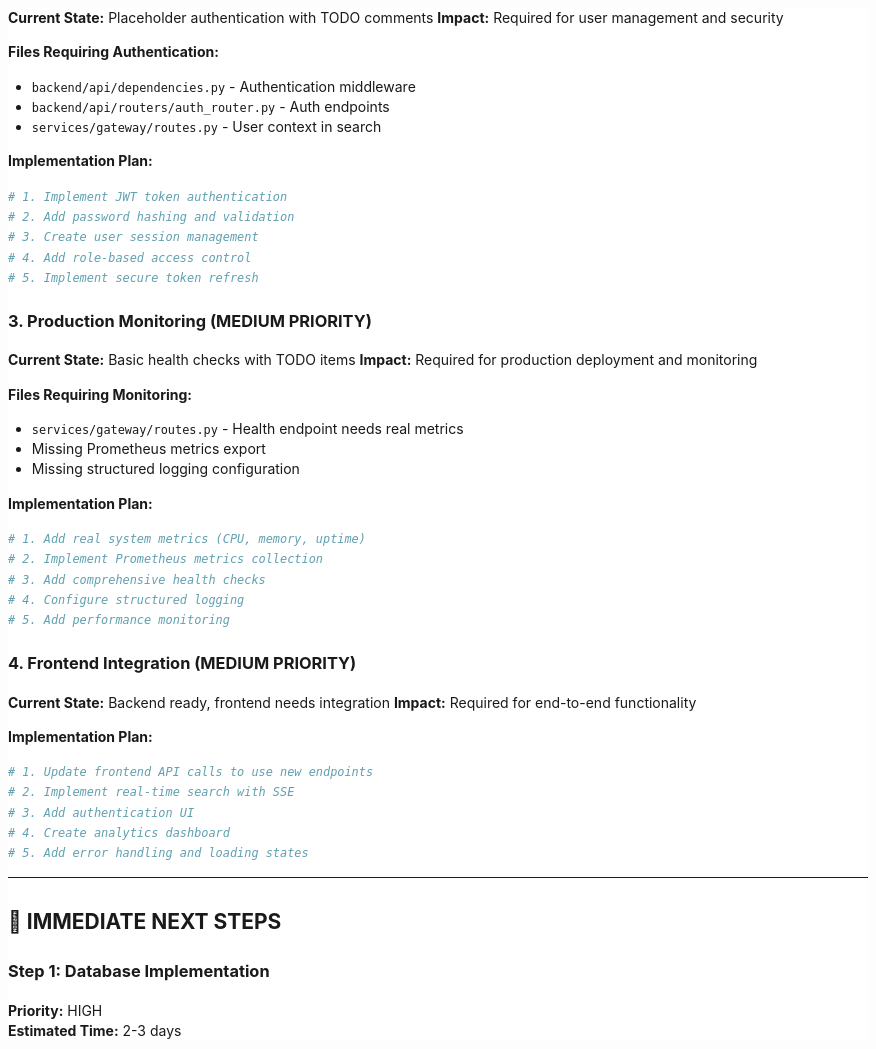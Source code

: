 **Current State:** Placeholder authentication with TODO comments
**Impact:** Required for user management and security

**Files Requiring Authentication:**
- `backend/api/dependencies.py` - Authentication middleware
- `backend/api/routers/auth_router.py` - Auth endpoints
- `services/gateway/routes.py` - User context in search

**Implementation Plan:**
```python
# 1. Implement JWT token authentication
# 2. Add password hashing and validation
# 3. Create user session management
# 4. Add role-based access control
# 5. Implement secure token refresh
```

### **3. Production Monitoring (MEDIUM PRIORITY)**

**Current State:** Basic health checks with TODO items
**Impact:** Required for production deployment and monitoring

**Files Requiring Monitoring:**
- `services/gateway/routes.py` - Health endpoint needs real metrics
- Missing Prometheus metrics export
- Missing structured logging configuration

**Implementation Plan:**
```python
# 1. Add real system metrics (CPU, memory, uptime)
# 2. Implement Prometheus metrics collection
# 3. Add comprehensive health checks
# 4. Configure structured logging
# 5. Add performance monitoring
```

### **4. Frontend Integration (MEDIUM PRIORITY)**

**Current State:** Backend ready, frontend needs integration
**Impact:** Required for end-to-end functionality

**Implementation Plan:**
```python
# 1. Update frontend API calls to use new endpoints
# 2. Implement real-time search with SSE
# 3. Add authentication UI
# 4. Create analytics dashboard
# 5. Add error handling and loading states
```

---

## 🔧 **IMMEDIATE NEXT STEPS**

### **Step 1: Database Implementation**
**Priority:** HIGH  
**Estimated Time:** 2-3 days

